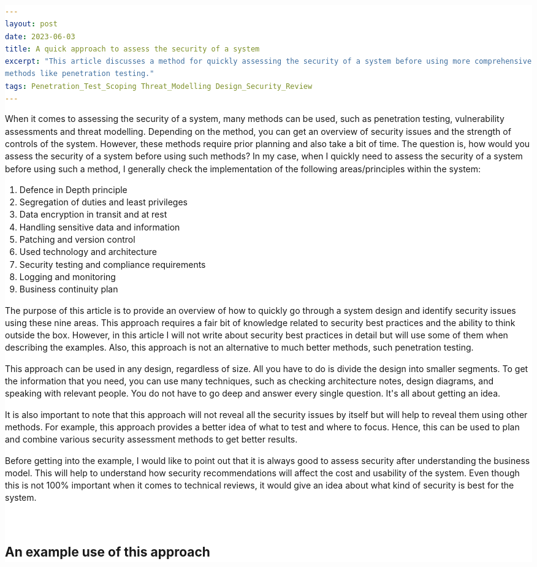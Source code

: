 ```yaml
---
layout: post
date: 2023-06-03
title: A quick approach to assess the security of a system
excerpt: "This article discusses a method for quickly assessing the security of a system before using more comprehensive methods like penetration testing."
tags: Penetration_Test_Scoping Threat_Modelling Design_Security_Review
---
```


When it comes to assessing the security of a system, many methods can be used, such as penetration testing, vulnerability assessments and threat modelling. Depending on the method, you can get an overview of security issues and the strength of controls of the system. However, these methods require prior planning and also take a bit of time. The question is, how would you assess the security of a system before using such methods? In my case, when I quickly need to assess the security of a system before using such a method, I generally check the implementation of the following areas/principles within the system:

1. Defence in Depth principle
2. Segregation of duties and least privileges
3. Data encryption in transit and at rest
4. Handling sensitive data and information
5. Patching and version control
6. Used technology and architecture
7. Security testing and compliance requirements
8. Logging and monitoring
9. Business continuity plan

The purpose of this article is to provide an overview of how to quickly go through a system design and identify security issues using these nine areas. This approach requires a fair bit of knowledge related to security best practices and the ability to think outside the box. However, in this article I will not write about security best practices in detail but will use some of them when describing the examples. Also, this approach is not an alternative to much better methods, such penetration testing.

This approach can be used in any design, regardless of size. All you have to do is divide the design into smaller segments. To get the information that you need, you can use many techniques, such as checking architecture notes, design diagrams, and speaking with relevant people. You do not have to go deep and answer every single question. It's all about getting an idea.

It is also important to note that this approach will not reveal all the security issues by itself but will help to reveal them using other methods. For example, this approach provides a better idea of what to test and where to focus. Hence, this can be used to plan and combine various security assessment methods to get better results.

Before getting into the example, I would like to point out that it is always good to assess security after understanding the business model. This will help to understand how security recommendations will affect the cost and usability of the system. Even though this is not 100% important when it comes to technical reviews, it would give an idea about what kind of security is best for the system.

<br>

## An example use of this approach
